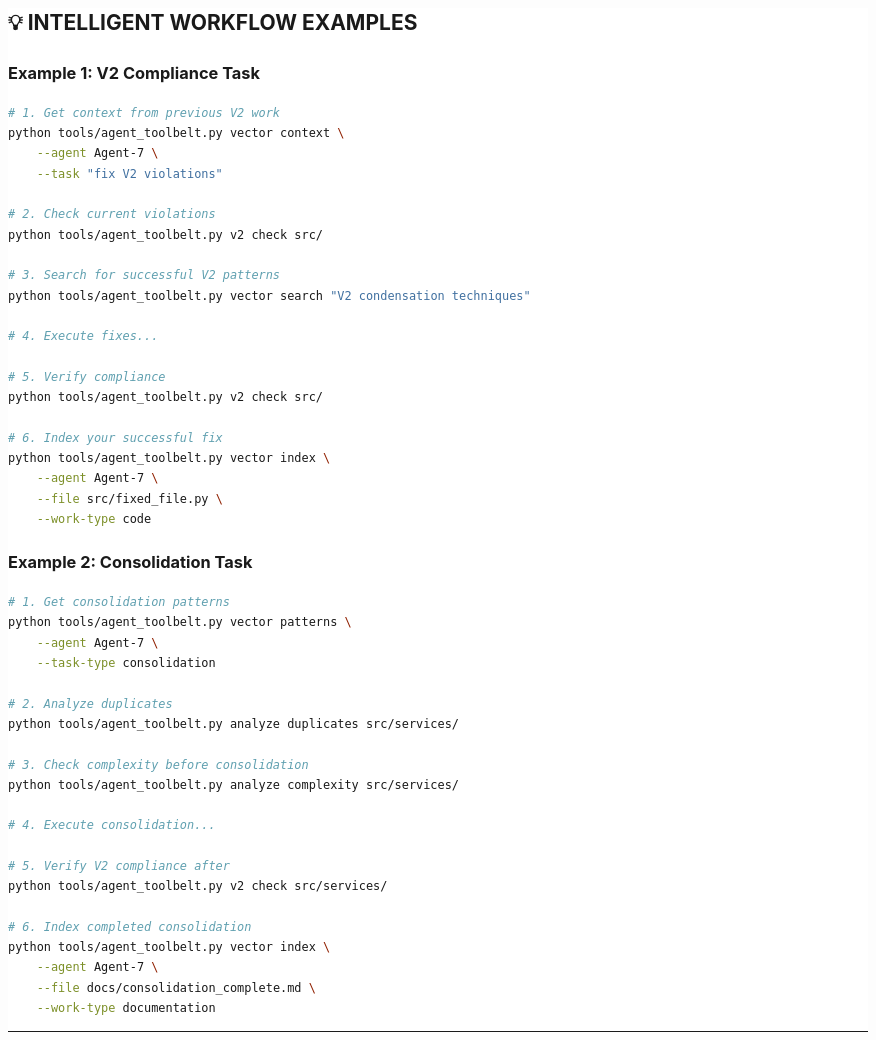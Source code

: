 
## 💡 INTELLIGENT WORKFLOW EXAMPLES

### **Example 1: V2 Compliance Task**
```bash
# 1. Get context from previous V2 work
python tools/agent_toolbelt.py vector context \
    --agent Agent-7 \
    --task "fix V2 violations"

# 2. Check current violations
python tools/agent_toolbelt.py v2 check src/

# 3. Search for successful V2 patterns
python tools/agent_toolbelt.py vector search "V2 condensation techniques"

# 4. Execute fixes...

# 5. Verify compliance
python tools/agent_toolbelt.py v2 check src/

# 6. Index your successful fix
python tools/agent_toolbelt.py vector index \
    --agent Agent-7 \
    --file src/fixed_file.py \
    --work-type code
```

### **Example 2: Consolidation Task**
```bash
# 1. Get consolidation patterns
python tools/agent_toolbelt.py vector patterns \
    --agent Agent-7 \
    --task-type consolidation

# 2. Analyze duplicates
python tools/agent_toolbelt.py analyze duplicates src/services/

# 3. Check complexity before consolidation
python tools/agent_toolbelt.py analyze complexity src/services/

# 4. Execute consolidation...

# 5. Verify V2 compliance after
python tools/agent_toolbelt.py v2 check src/services/

# 6. Index completed consolidation
python tools/agent_toolbelt.py vector index \
    --agent Agent-7 \
    --file docs/consolidation_complete.md \
    --work-type documentation
```

---